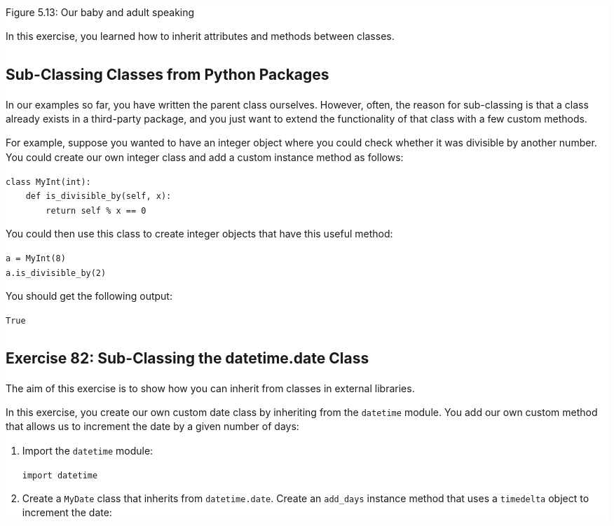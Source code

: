 
Figure 5.13: Our baby and adult speaking

In this exercise, you learned how to inherit attributes and methods
between classes.


Sub-Classing Classes from Python Packages
-----------------------------------------

In our examples so far, you have written the parent class ourselves.
However, often, the reason for sub-classing is that a class already
exists in a third-party package, and you just want to extend the
functionality of that class with a few custom methods.

For example, suppose you wanted to have an integer object where you
could check whether it was divisible by another number. You could create
our own integer class and add a custom instance method as follows:


``` {.language-markup}
class MyInt(int):
    def is_divisible_by(self, x):
        return self % x == 0
```

You could then use this class to create integer objects that have this
useful method:


``` {.language-markup}
a = MyInt(8)
a.is_divisible_by(2)
```

You should get the following output:


``` {.language-markup}
True
```


Exercise 82: Sub-Classing the datetime.date Class
-------------------------------------------------

The aim of this exercise is to show how you can inherit from classes in
external libraries.

In this exercise, you create our own custom date class by inheriting
from the `datetime` module. You add our own custom method that
allows us to increment the date by a given number of days:

1.  Import the `datetime` module:

    ```
    import datetime
    ```

2.  Create a `MyDate` class that inherits from
    `datetime.date`. Create an `add_days` instance
    method that uses a `timedelta` object to increment the
    date:
